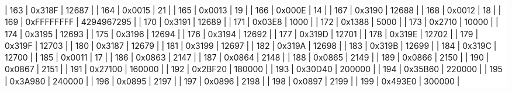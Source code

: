 |     163 | 0x318F      |       12687 |
|     164 | 0x0015      |          21 |
|     165 | 0x0013      |          19 |
|     166 | 0x000E      |          14 |
|     167 | 0x3190      |       12688 |
|     168 | 0x0012      |          18 |
|     169 | 0xFFFFFFFF  |  4294967295 |
|     170 | 0x3191      |       12689 |
|     171 | 0x03E8      |        1000 |
|     172 | 0x1388      |        5000 |
|     173 | 0x2710      |       10000 |
|     174 | 0x3195      |       12693 |
|     175 | 0x3196      |       12694 |
|     176 | 0x3194      |       12692 |
|     177 | 0x319D      |       12701 |
|     178 | 0x319E      |       12702 |
|     179 | 0x319F      |       12703 |
|     180 | 0x3187      |       12679 |
|     181 | 0x3199      |       12697 |
|     182 | 0x319A      |       12698 |
|     183 | 0x319B      |       12699 |
|     184 | 0x319C      |       12700 |
|     185 | 0x0011      |          17 |
|     186 | 0x0863      |        2147 |
|     187 | 0x0864      |        2148 |
|     188 | 0x0865      |        2149 |
|     189 | 0x0866      |        2150 |
|     190 | 0x0867      |        2151 |
|     191 | 0x27100     |      160000 |
|     192 | 0x2BF20     |      180000 |
|     193 | 0x30D40     |      200000 |
|     194 | 0x35B60     |      220000 |
|     195 | 0x3A980     |      240000 |
|     196 | 0x0895      |        2197 |
|     197 | 0x0896      |        2198 |
|     198 | 0x0897      |        2199 |
|     199 | 0x493E0     |      300000 |